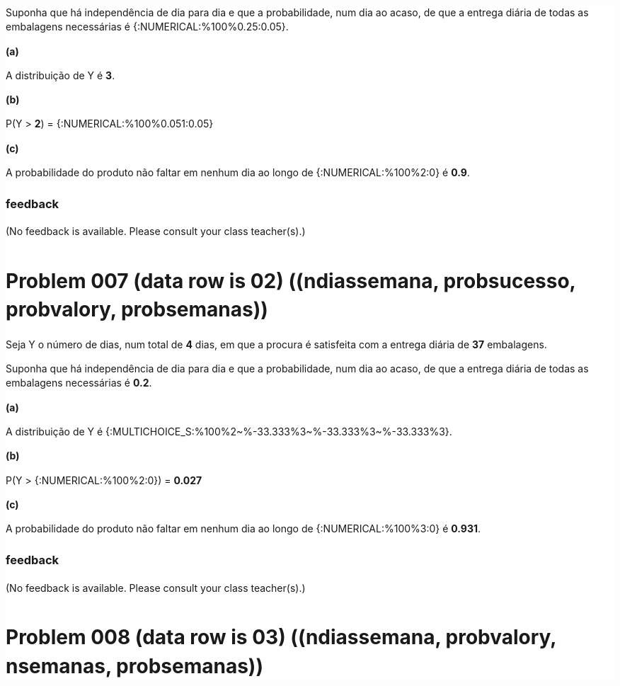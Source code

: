 
Suponha que há independência de dia para dia e que a probabilidade, num dia ao acaso, de que a entrega diária de todas as embalagens necessárias é {:NUMERICAL:%100%0.25:0.05}.

**(a)**

A distribuição de Y é **3**.

**(b)**

P(Y > **2**) = {:NUMERICAL:%100%0.051:0.05}

**(c)**

A probabilidade do produto não faltar em nenhum dia ao longo de {:NUMERICAL:%100%2:0} é **0.9**.




### feedback


(No feedback is available. Please consult your class teacher(s).)




# Problem 007 (data row is 02) ((ndiassemana, probsucesso, probvalory, probsemanas))


Seja Y o número de dias, num total de **4** dias, em que a procura é satisfeita com a entrega diária de **37** embalagens.


Suponha que há independência de dia para dia e que a probabilidade, num dia ao acaso, de que a entrega diária de todas as embalagens necessárias é **0.2**.

**(a)**

A distribuição de Y é {:MULTICHOICE_S:%100%2\~%-33.333%3\~%-33.333%3\~%-33.333%3}.

**(b)**

P(Y > {:NUMERICAL:%100%2:0}) = **0.027**

**(c)**

A probabilidade do produto não faltar em nenhum dia ao longo de {:NUMERICAL:%100%3:0} é **0.931**.




### feedback


(No feedback is available. Please consult your class teacher(s).)




# Problem 008 (data row is 03) ((ndiassemana, probvalory, nsemanas, probsemanas))
